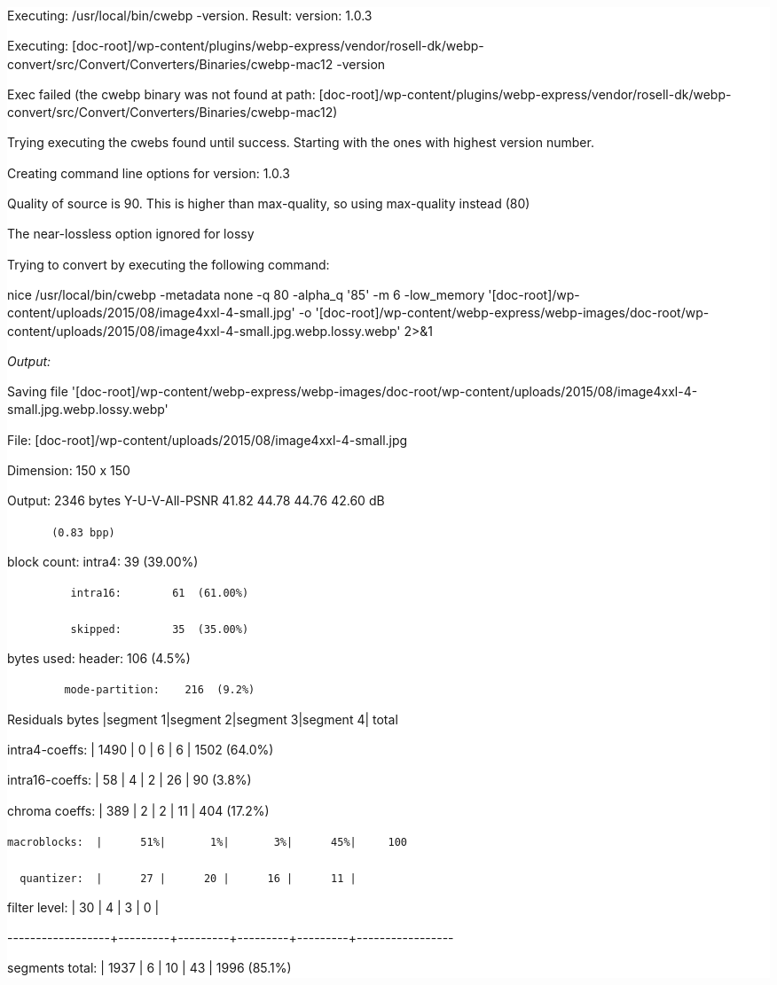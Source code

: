 Executing: /usr/local/bin/cwebp -version. Result: version: 1.0.3

Executing: [doc-root]/wp-content/plugins/webp-express/vendor/rosell-dk/webp-convert/src/Convert/Converters/Binaries/cwebp-mac12 -version

Exec failed (the cwebp binary was not found at path: [doc-root]/wp-content/plugins/webp-express/vendor/rosell-dk/webp-convert/src/Convert/Converters/Binaries/cwebp-mac12)

Trying executing the cwebs found until success. Starting with the ones with highest version number.

Creating command line options for version: 1.0.3

Quality of source is 90. This is higher than max-quality, so using max-quality instead (80)

The near-lossless option ignored for lossy

Trying to convert by executing the following command:

nice /usr/local/bin/cwebp -metadata none -q 80 -alpha_q '85' -m 6 -low_memory '[doc-root]/wp-content/uploads/2015/08/image4xxl-4-small.jpg' -o '[doc-root]/wp-content/webp-express/webp-images/doc-root/wp-content/uploads/2015/08/image4xxl-4-small.jpg.webp.lossy.webp' 2>&1


*Output:* 

Saving file '[doc-root]/wp-content/webp-express/webp-images/doc-root/wp-content/uploads/2015/08/image4xxl-4-small.jpg.webp.lossy.webp'

File:      [doc-root]/wp-content/uploads/2015/08/image4xxl-4-small.jpg

Dimension: 150 x 150

Output:    2346 bytes Y-U-V-All-PSNR 41.82 44.78 44.76   42.60 dB

           (0.83 bpp)

block count:  intra4:         39  (39.00%)

              intra16:        61  (61.00%)

              skipped:        35  (35.00%)

bytes used:  header:            106  (4.5%)

             mode-partition:    216  (9.2%)

 Residuals bytes  |segment 1|segment 2|segment 3|segment 4|  total

  intra4-coeffs:  |    1490 |       0 |       6 |       6 |    1502  (64.0%)

 intra16-coeffs:  |      58 |       4 |       2 |      26 |      90  (3.8%)

  chroma coeffs:  |     389 |       2 |       2 |      11 |     404  (17.2%)

    macroblocks:  |      51%|       1%|       3%|      45%|     100

      quantizer:  |      27 |      20 |      16 |      11 |

   filter level:  |      30 |       4 |       3 |       0 |

------------------+---------+---------+---------+---------+-----------------

 segments total:  |    1937 |       6 |      10 |      43 |    1996  (85.1%)

